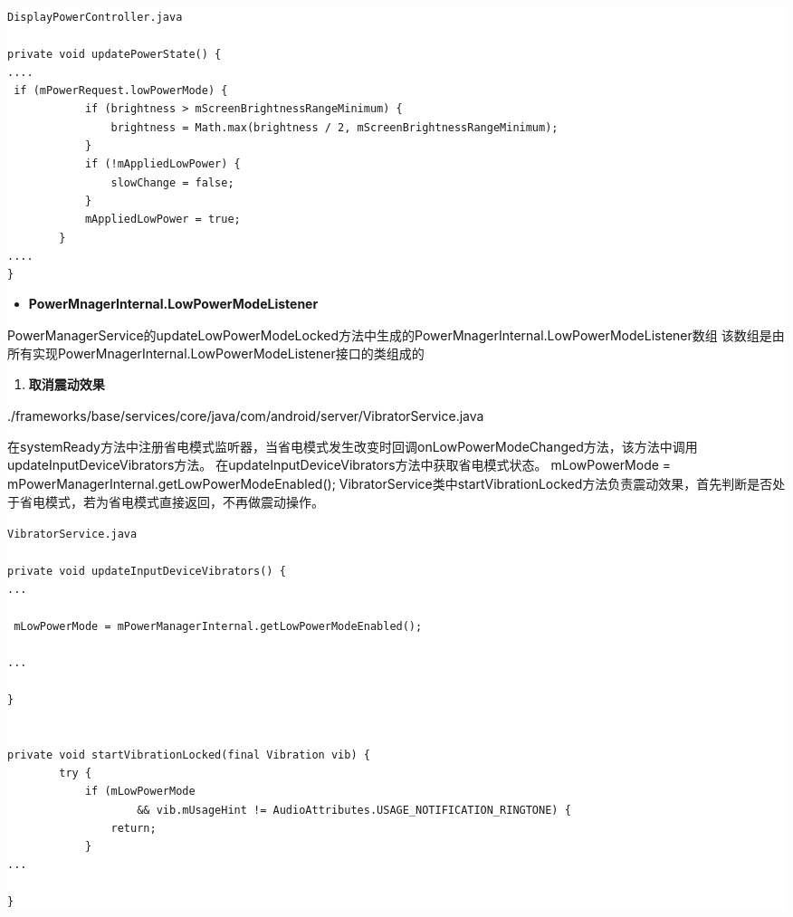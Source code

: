 ```
DisplayPowerController.java

private void updatePowerState() {
....
 if (mPowerRequest.lowPowerMode) {
            if (brightness > mScreenBrightnessRangeMinimum) {
                brightness = Math.max(brightness / 2, mScreenBrightnessRangeMinimum);
            }
            if (!mAppliedLowPower) {
                slowChange = false;
            }
            mAppliedLowPower = true;
        }
....
}
```

- **PowerMnagerInternal.LowPowerModeListener**

PowerManagerService的updateLowPowerModeLocked方法中生成的PowerMnagerInternal.LowPowerModeListener数组
该数组是由所有实现PowerMnagerInternal.LowPowerModeListener接口的类组成的

1. <b>取消震动效果</b>

./frameworks/base/services/core/java/com/android/server/VibratorService.java

在systemReady方法中注册省电模式监听器，当省电模式发生改变时回调onLowPowerModeChanged方法，该方法中调用updateInputDeviceVibrators方法。
在updateInputDeviceVibrators方法中获取省电模式状态。
mLowPowerMode = mPowerManagerInternal.getLowPowerModeEnabled();
VibratorService类中startVibrationLocked方法负责震动效果，首先判断是否处于省电模式，若为省电模式直接返回，不再做震动操作。

```
VibratorService.java

private void updateInputDeviceVibrators() {
...

 mLowPowerMode = mPowerManagerInternal.getLowPowerModeEnabled();

...

}


private void startVibrationLocked(final Vibration vib) {
        try {
            if (mLowPowerMode
                    && vib.mUsageHint != AudioAttributes.USAGE_NOTIFICATION_RINGTONE) {
                return;
            }
...

}

```
